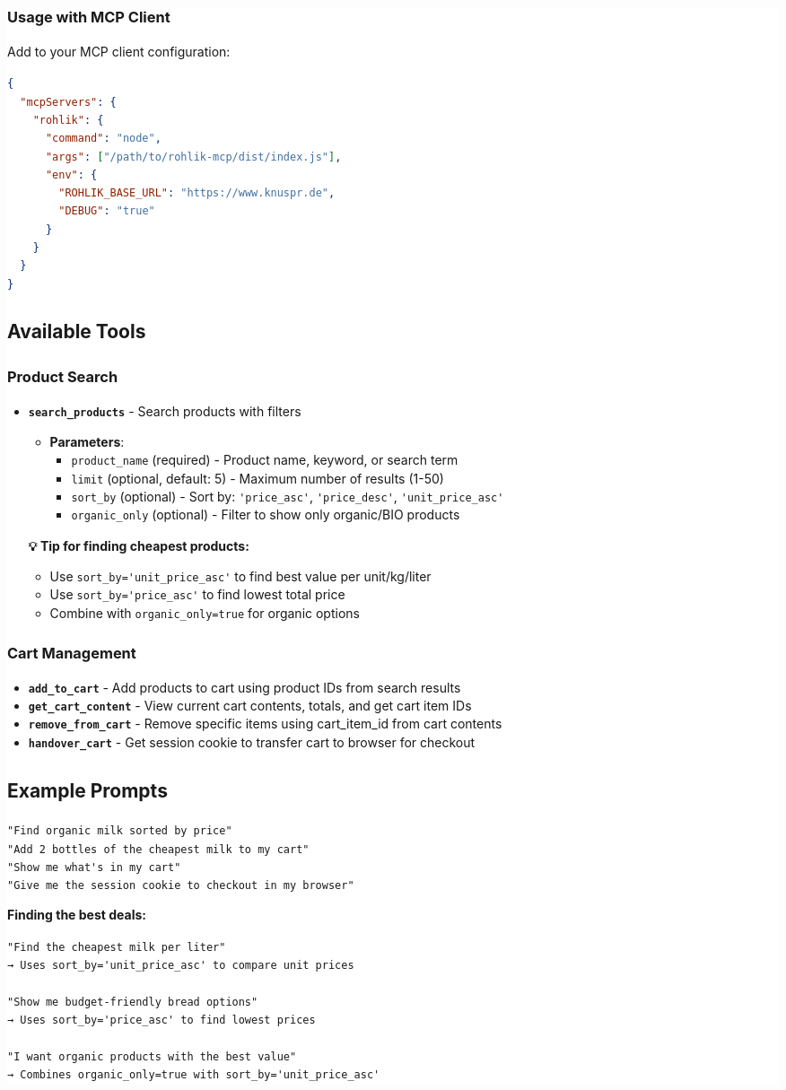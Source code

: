 ### Usage with MCP Client

Add to your MCP client configuration:

```json
{
  "mcpServers": {
    "rohlik": {
      "command": "node",
      "args": ["/path/to/rohlik-mcp/dist/index.js"],
      "env": {
        "ROHLIK_BASE_URL": "https://www.knuspr.de",
        "DEBUG": "true"
      }
    }
  }
}
```

## Available Tools

### Product Search
- **`search_products`** - Search products with filters
  - **Parameters**: 
    - `product_name` (required) - Product name, keyword, or search term
    - `limit` (optional, default: 5) - Maximum number of results (1-50)
    - `sort_by` (optional) - Sort by: `'price_asc'`, `'price_desc'`, `'unit_price_asc'`
    - `organic_only` (optional) - Filter to show only organic/BIO products
  
  **💡 Tip for finding cheapest products:**
  - Use `sort_by='unit_price_asc'` to find best value per unit/kg/liter
  - Use `sort_by='price_asc'` to find lowest total price
  - Combine with `organic_only=true` for organic options

### Cart Management
- **`add_to_cart`** - Add products to cart using product IDs from search results
- **`get_cart_content`** - View current cart contents, totals, and get cart item IDs
- **`remove_from_cart`** - Remove specific items using cart_item_id from cart contents
- **`handover_cart`** - Get session cookie to transfer cart to browser for checkout

## Example Prompts

```
"Find organic milk sorted by price"
"Add 2 bottles of the cheapest milk to my cart"
"Show me what's in my cart"
"Give me the session cookie to checkout in my browser"
```

**Finding the best deals:**
```
"Find the cheapest milk per liter"
→ Uses sort_by='unit_price_asc' to compare unit prices

"Show me budget-friendly bread options"
→ Uses sort_by='price_asc' to find lowest prices

"I want organic products with the best value"
→ Combines organic_only=true with sort_by='unit_price_asc'
```
